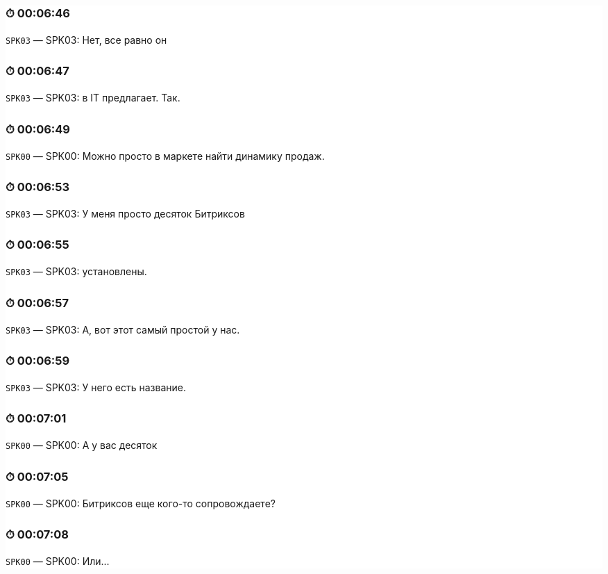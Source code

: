 ### ⏱ 00:06:46

`SPK03` — SPK03:  Нет, все равно он

<a id="tc000647"></a>

### ⏱ 00:06:47

`SPK03` — SPK03:  в IT предлагает. Так.

<a id="tc000649"></a>

### ⏱ 00:06:49

`SPK00` — SPK00:  Можно просто в маркете найти динамику продаж.

<a id="tc000653"></a>

### ⏱ 00:06:53

`SPK03` — SPK03:  У меня просто десяток Битриксов

<a id="tc000655"></a>

### ⏱ 00:06:55

`SPK03` — SPK03:  установлены.

<a id="tc000657"></a>

### ⏱ 00:06:57

`SPK03` — SPK03:  А, вот этот самый простой у нас.

<a id="tc000659"></a>

### ⏱ 00:06:59

`SPK03` — SPK03:  У него есть название.

<a id="tc000701"></a>

### ⏱ 00:07:01

`SPK00` — SPK00:  А у вас десяток

<a id="tc000705"></a>

### ⏱ 00:07:05

`SPK00` — SPK00:  Битриксов еще кого-то сопровождаете?

<a id="tc000708"></a>

### ⏱ 00:07:08

`SPK00` — SPK00:  Или...
